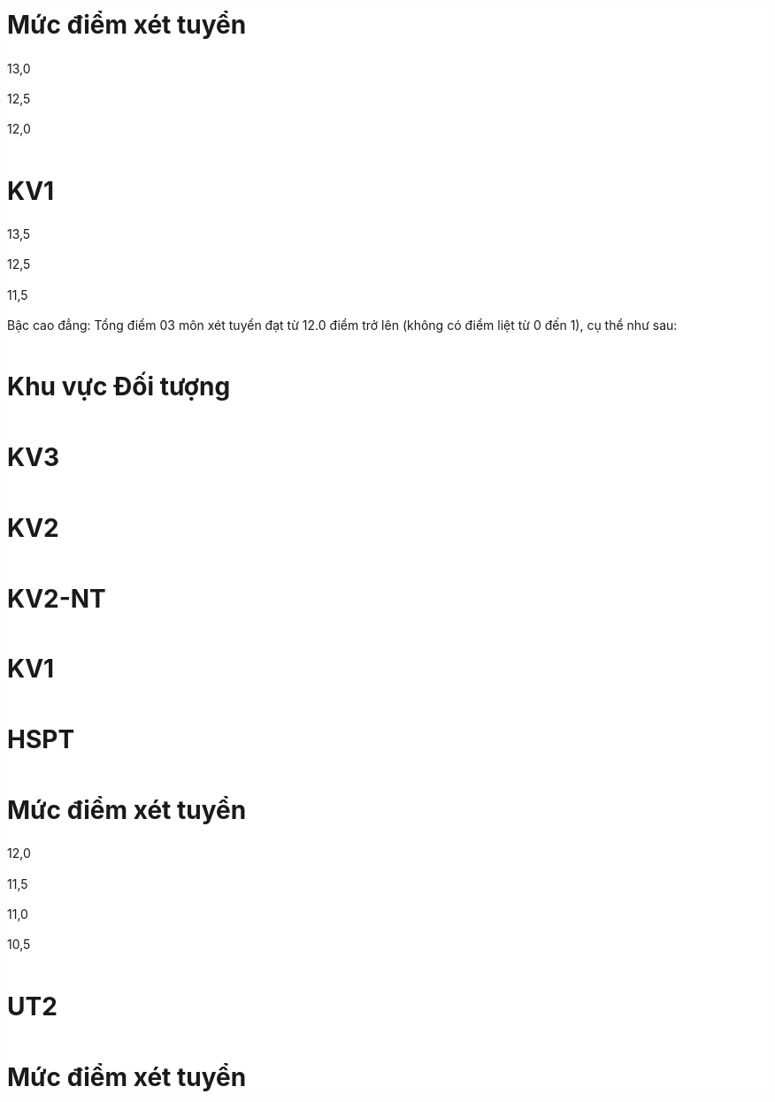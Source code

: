 # Mức điểm xét tuyển

13,0

12,5

12,0

# KV1

13,5

12,5

11,5

Bậc cao đẳng: Tổng điểm 03 môn xét tuyển đạt từ 12.0 điểm trở lên (không có điểm liệt từ 0 đến 1), cụ thể như sau:

# Khu vực Đối tượng

# KV3

# KV2

# KV2-NT

# KV1

# HSPT

# Mức điểm xét tuyển

12,0

11,5

11,0

10,5

# UT2

# Mức điểm xét tuyển
